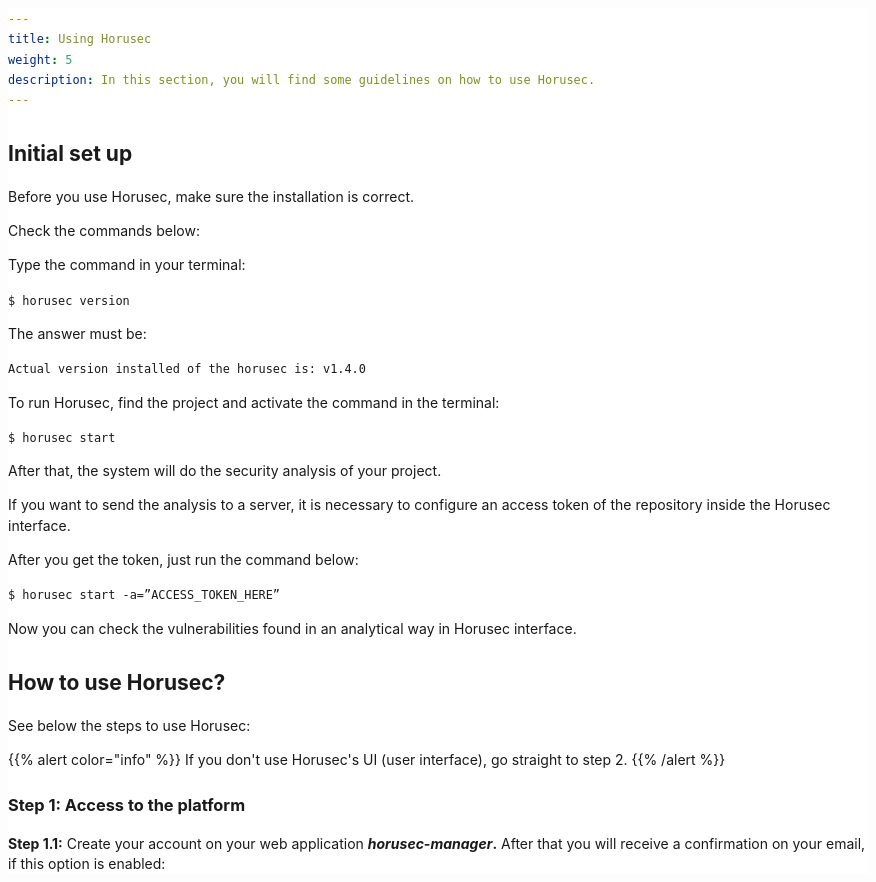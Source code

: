 ```yaml
---
title: Using Horusec
weight: 5
description: In this section, you will find some guidelines on how to use Horusec.
---
```


## **Initial set up**

Before you use Horusec, make sure the installation is correct. 

Check the commands below: 

Type the command in your terminal: 

```text
$ horusec version
```

The answer must be: 

```text
Actual version installed of the horusec is: v1.4.0
```

To run Horusec, find the project and activate the command in the terminal: 

```text
$ horusec start
```

After that, the system will do the security analysis of your project. 

If you want to send the analysis to a server, it is necessary to configure an access token of the repository inside  the Horusec interface. 

After you get the token, just run the command below: 

```text
$ horusec start -a=”ACCESS_TOKEN_HERE”
```

Now you can check the vulnerabilities found in an analytical way in Horusec interface. 

## How to use Horusec? 

See below the steps to use Horusec: 

{{% alert color="info" %}}
If you don't use Horusec's UI \(user interface\), go straight to step 2.
{{% /alert %}}


### **Step 1: Access to the platform**

**Step 1.1:** Create your account on your web application _**horusec-manager**_**.**  After that you will receive a confirmation on your email, if this option is enabled: 
